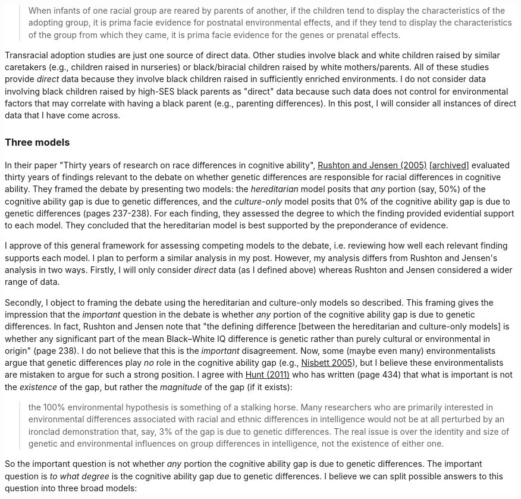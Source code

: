 > When infants of one racial group are reared by parents of another, if the children tend to display the characteristics of the adopting group, it is prima facie evidence for postnatal environmental effects, and if they tend to display the characteristics of the group from which they came, it is prima facie evidence for the genes or prenatal effects.

Transracial adoption studies are just one source of direct data. Other studies involve black and white children raised by similar caretakers (e.g., children raised in nurseries) or black/biracial children raised by white mothers/parents. All of these studies provide _direct_ data because they involve black children raised in sufficiently enriched environments. I do not consider data involving black children raised by high-SES black parents as "direct" data because such data does not control for environmental factors that may correlate with having a black parent (e.g., parenting differences). In this post, I will consider all instances of direct data that I have come across.

### Three models

In their paper "Thirty years of research on race differences in cognitive ability", [Rushton and Jensen (2005)](http://www1.udel.edu/educ/gottfredson/30years/Rushton-Jensen30years.pdf) [[archived](http://web.archive.org/web/20200607132056/http://www1.udel.edu/educ/gottfredson/30years/Rushton-Jensen30years.pdf)] evaluated thirty years of findings relevant to the debate on whether genetic differences are responsible for racial differences in cognitive ability. They framed the debate by presenting two models: the _hereditarian_ model posits that _any_ portion (say, 50%) of the cognitive ability gap is due to genetic differences, and the _culture-only_ model posits that 0% of the cognitive ability gap is due to genetic differences (pages 237-238). For each finding, they assessed the degree to which the finding provided evidential support to each model. They concluded that the hereditarian model is best supported by the preponderance of evidence.

I approve of this general framework for assessing competing models to the debate, i.e. reviewing how well each relevant finding supports each model. I plan to perform a similar analysis in my post. However, my analysis differs from Rushton and Jensen's analysis in two ways. Firstly, I will only consider _direct_ data (as I defined above) whereas Rushton and Jensen considered a wider range of data.

Secondly, I object to framing the debate using the hereditarian and culture-only models so described. This framing gives the impression that the _important_ question in the debate is whether _any_ portion of the cognitive ability gap is due to genetic differences. In fact, Rushton and Jensen note that "the defining difference [between the hereditarian and culture-only models] is whether any significant part of the mean Black–White IQ difference is genetic rather than purely cultural or environmental in origin" (page 238). I do not believe that this is the _important_ disagreement. Now, some (maybe even many) environmentalists argue that genetic differences play _no_ role in the cognitive ability gap (e.g., [Nisbett 2005](http://www1.udel.edu/educ/gottfredson/30years/Nisbett-commentary-on-30years.pdf)), but I believe these environmentalists are mistaken to argue for such a strong position. I agree with [Hunt (2011)](https://psycnet.apa.org/record/2011-00744-000) who has written (page 434) that what is important is not the _existence_ of the gap, but rather the _magnitude_ of the gap (if it exists):

> the 100% environmental hypothesis is something of a stalking horse. Many researchers who are primarily interested in environmental differences associated with racial and ethnic differences in intelligence would not be at all perturbed by an ironclad demonstration that, say, 3% of the gap is due to genetic differences. The real issue is over the identity and size of genetic and environmental influences on group differences in intelligence, not the existence of either one.

So the important question is not whether _any_ portion the cognitive ability gap is  due to genetic differences. The important question is _to what degree_ is the cognitive ability gap due to genetic differences. I believe we can split possible answers to this question into three broad models:
